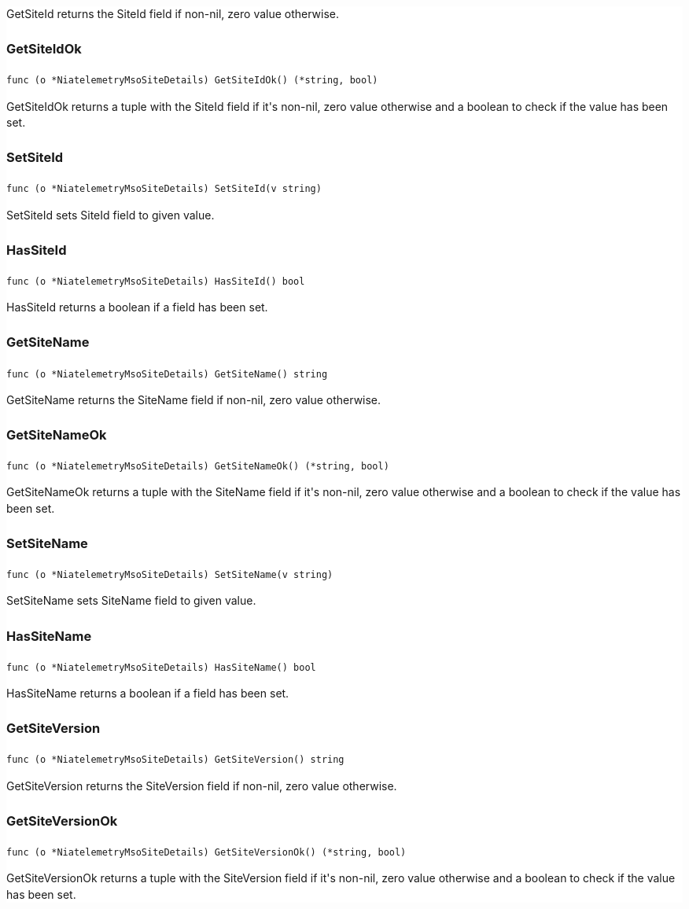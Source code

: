 GetSiteId returns the SiteId field if non-nil, zero value otherwise.

### GetSiteIdOk

`func (o *NiatelemetryMsoSiteDetails) GetSiteIdOk() (*string, bool)`

GetSiteIdOk returns a tuple with the SiteId field if it's non-nil, zero value otherwise
and a boolean to check if the value has been set.

### SetSiteId

`func (o *NiatelemetryMsoSiteDetails) SetSiteId(v string)`

SetSiteId sets SiteId field to given value.

### HasSiteId

`func (o *NiatelemetryMsoSiteDetails) HasSiteId() bool`

HasSiteId returns a boolean if a field has been set.

### GetSiteName

`func (o *NiatelemetryMsoSiteDetails) GetSiteName() string`

GetSiteName returns the SiteName field if non-nil, zero value otherwise.

### GetSiteNameOk

`func (o *NiatelemetryMsoSiteDetails) GetSiteNameOk() (*string, bool)`

GetSiteNameOk returns a tuple with the SiteName field if it's non-nil, zero value otherwise
and a boolean to check if the value has been set.

### SetSiteName

`func (o *NiatelemetryMsoSiteDetails) SetSiteName(v string)`

SetSiteName sets SiteName field to given value.

### HasSiteName

`func (o *NiatelemetryMsoSiteDetails) HasSiteName() bool`

HasSiteName returns a boolean if a field has been set.

### GetSiteVersion

`func (o *NiatelemetryMsoSiteDetails) GetSiteVersion() string`

GetSiteVersion returns the SiteVersion field if non-nil, zero value otherwise.

### GetSiteVersionOk

`func (o *NiatelemetryMsoSiteDetails) GetSiteVersionOk() (*string, bool)`

GetSiteVersionOk returns a tuple with the SiteVersion field if it's non-nil, zero value otherwise
and a boolean to check if the value has been set.
